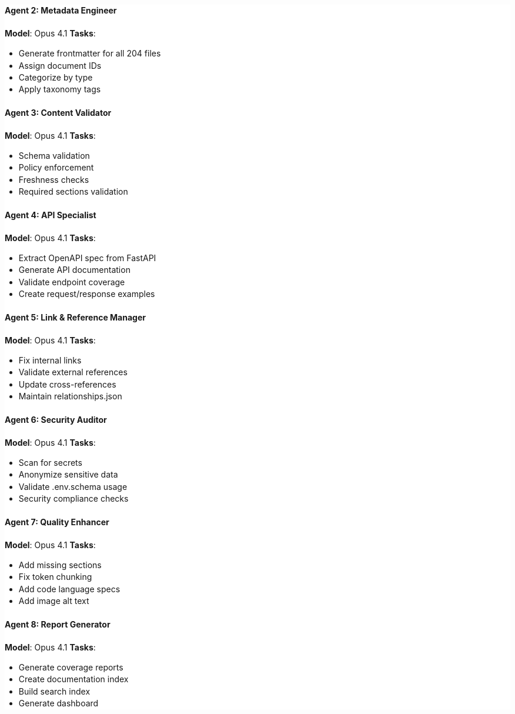 #### Agent 2: Metadata Engineer
**Model**: Opus 4.1
**Tasks**:
- Generate frontmatter for all 204 files
- Assign document IDs
- Categorize by type
- Apply taxonomy tags

#### Agent 3: Content Validator
**Model**: Opus 4.1
**Tasks**:
- Schema validation
- Policy enforcement
- Freshness checks
- Required sections validation

#### Agent 4: API Specialist
**Model**: Opus 4.1
**Tasks**:
- Extract OpenAPI spec from FastAPI
- Generate API documentation
- Validate endpoint coverage
- Create request/response examples

#### Agent 5: Link & Reference Manager
**Model**: Opus 4.1
**Tasks**:
- Fix internal links
- Validate external references
- Update cross-references
- Maintain relationships.json

#### Agent 6: Security Auditor
**Model**: Opus 4.1
**Tasks**:
- Scan for secrets
- Anonymize sensitive data
- Validate .env.schema usage
- Security compliance checks

#### Agent 7: Quality Enhancer
**Model**: Opus 4.1
**Tasks**:
- Add missing sections
- Fix token chunking
- Add code language specs
- Add image alt text

#### Agent 8: Report Generator
**Model**: Opus 4.1
**Tasks**:
- Generate coverage reports
- Create documentation index
- Build search index
- Generate dashboard
